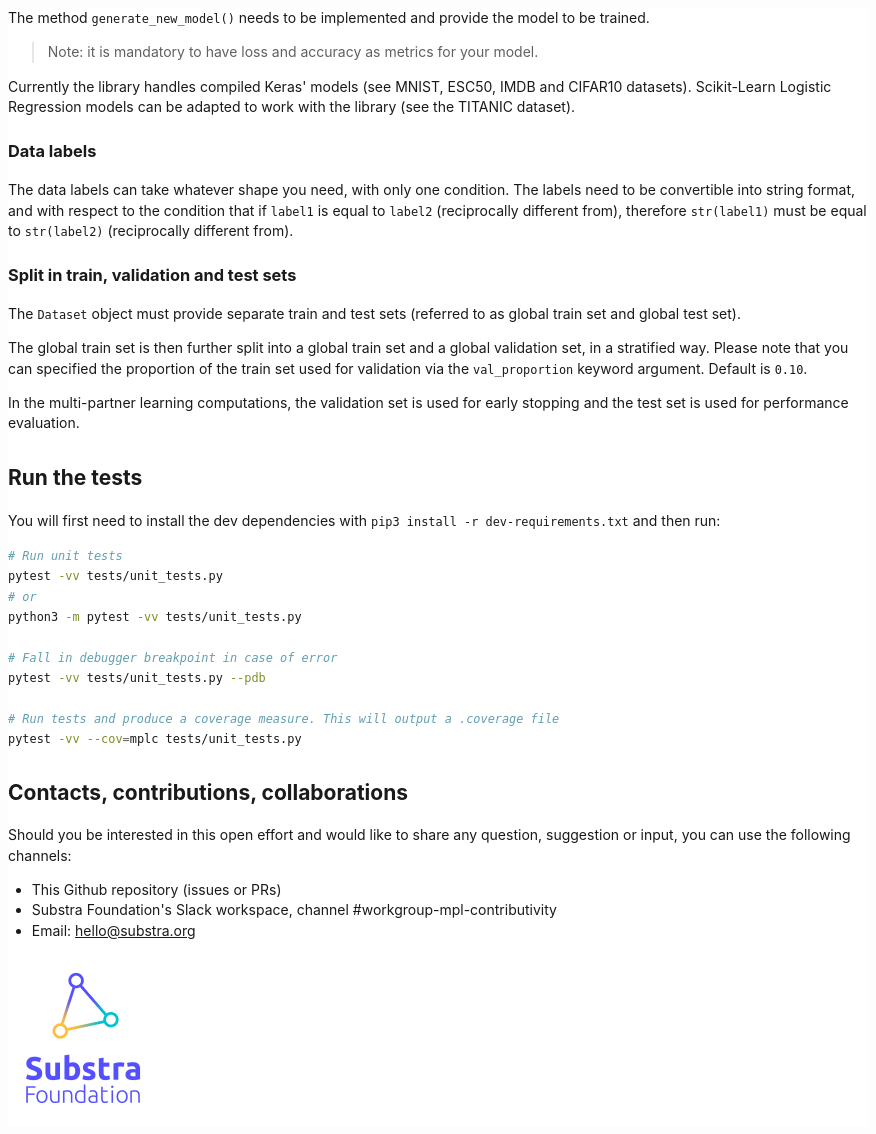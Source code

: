 The method `generate_new_model()` needs to be implemented and provide the model to be trained.

> Note: it is mandatory to have loss and accuracy as metrics for your model.

Currently the library handles compiled Keras' models (see MNIST, ESC50, IMDB and CIFAR10 datasets). Scikit-Learn Logistic Regression models can be adapted to work with the library (see the TITANIC dataset).

### Data labels

The data labels can take whatever shape you need, with only one condition. The labels need to be convertible into string format, and with respect to the condition that if `label1` is equal to `label2` (reciprocally different from), therefore `str(label1)` must be equal to `str(label2)` (reciprocally different from).

### Split in train, validation and test sets

The `Dataset` object must provide separate train and test sets (referred to as global train set and global test set).

The global train set is then further split into a global train set and a global validation set, in a stratified way. Please note that you can specified the proportion of the train set used for validation via the `val_proportion` keyword argument. Default is `0.10`.

In the multi-partner learning computations, the validation set is used for early stopping and the test set is used for performance evaluation.

## Run the tests

You will first need to install the dev dependencies with `pip3 install -r dev-requirements.txt` and then run:

```sh
# Run unit tests
pytest -vv tests/unit_tests.py
# or
python3 -m pytest -vv tests/unit_tests.py

# Fall in debugger breakpoint in case of error
pytest -vv tests/unit_tests.py --pdb

# Run tests and produce a coverage measure. This will output a .coverage file
pytest -vv --cov=mplc tests/unit_tests.py
```

## Contacts, contributions, collaborations

Should you be interested in this open effort and would like to share any question, suggestion or input, you can use the following channels:

- This Github repository (issues or PRs)
- Substra Foundation's Slack workspace, channel #workgroup-mpl-contributivity
- Email: <hello@substra.org>

![logo Substra Foundation](../../img/substra_logo_couleur_rvb_w150px.png)
